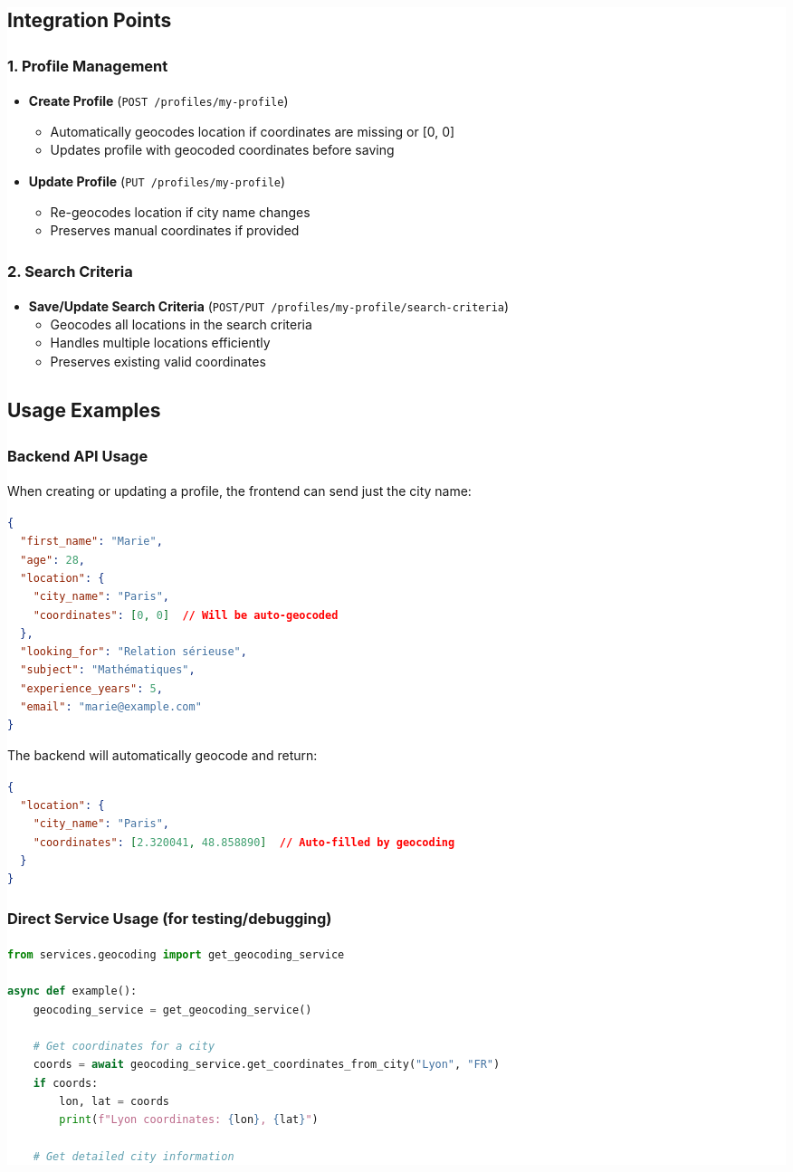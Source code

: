 ## Integration Points

### 1. Profile Management
- **Create Profile** (`POST /profiles/my-profile`)
  - Automatically geocodes location if coordinates are missing or [0, 0]
  - Updates profile with geocoded coordinates before saving

- **Update Profile** (`PUT /profiles/my-profile`)
  - Re-geocodes location if city name changes
  - Preserves manual coordinates if provided

### 2. Search Criteria
- **Save/Update Search Criteria** (`POST/PUT /profiles/my-profile/search-criteria`)
  - Geocodes all locations in the search criteria
  - Handles multiple locations efficiently
  - Preserves existing valid coordinates

## Usage Examples

### Backend API Usage

When creating or updating a profile, the frontend can send just the city name:

```json
{
  "first_name": "Marie",
  "age": 28,
  "location": {
    "city_name": "Paris",
    "coordinates": [0, 0]  // Will be auto-geocoded
  },
  "looking_for": "Relation sérieuse",
  "subject": "Mathématiques",
  "experience_years": 5,
  "email": "marie@example.com"
}
```

The backend will automatically geocode and return:

```json
{
  "location": {
    "city_name": "Paris",
    "coordinates": [2.320041, 48.858890]  // Auto-filled by geocoding
  }
}
```

### Direct Service Usage (for testing/debugging)

```python
from services.geocoding import get_geocoding_service

async def example():
    geocoding_service = get_geocoding_service()
    
    # Get coordinates for a city
    coords = await geocoding_service.get_coordinates_from_city("Lyon", "FR")
    if coords:
        lon, lat = coords
        print(f"Lyon coordinates: {lon}, {lat}")
    
    # Get detailed city information
```